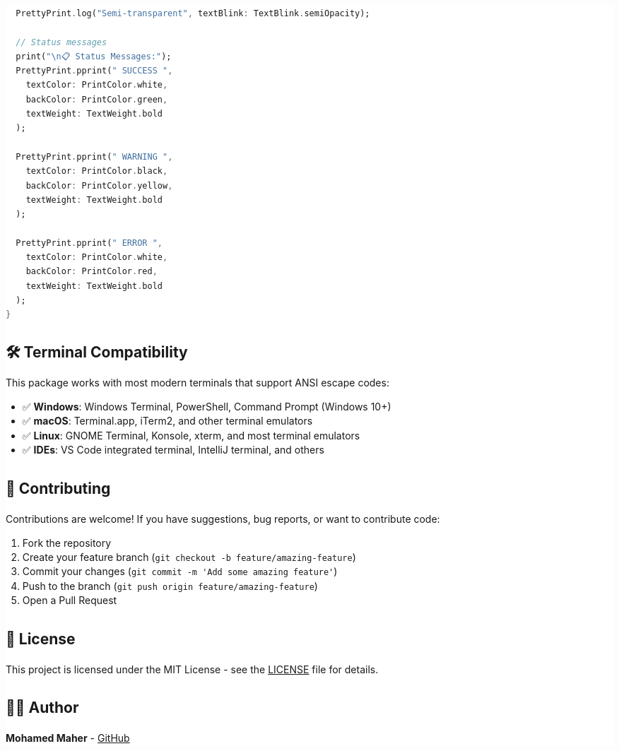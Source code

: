 ```dart
  PrettyPrint.log("Semi-transparent", textBlink: TextBlink.semiOpacity);

  // Status messages
  print("\n📋 Status Messages:");
  PrettyPrint.pprint(" SUCCESS ",
    textColor: PrintColor.white,
    backColor: PrintColor.green,
    textWeight: TextWeight.bold
  );

  PrettyPrint.pprint(" WARNING ",
    textColor: PrintColor.black,
    backColor: PrintColor.yellow,
    textWeight: TextWeight.bold
  );

  PrettyPrint.pprint(" ERROR ",
    textColor: PrintColor.white,
    backColor: PrintColor.red,
    textWeight: TextWeight.bold
  );
}
```

## 🛠️ Terminal Compatibility

This package works with most modern terminals that support ANSI escape codes:

- ✅ **Windows**: Windows Terminal, PowerShell, Command Prompt (Windows 10+)
- ✅ **macOS**: Terminal.app, iTerm2, and other terminal emulators
- ✅ **Linux**: GNOME Terminal, Konsole, xterm, and most terminal emulators
- ✅ **IDEs**: VS Code integrated terminal, IntelliJ terminal, and others

## 🤝 Contributing

Contributions are welcome! If you have suggestions, bug reports, or want to contribute code:

1. Fork the repository
2. Create your feature branch (`git checkout -b feature/amazing-feature`)
3. Commit your changes (`git commit -m 'Add some amazing feature'`)
4. Push to the branch (`git push origin feature/amazing-feature`)
5. Open a Pull Request

## 📝 License

This project is licensed under the MIT License - see the [LICENSE](LICENSE) file for details.

## 👨‍💻 Author

**Mohamed Maher** - [GitHub](https://github.com/mohamedmaher-dev)
